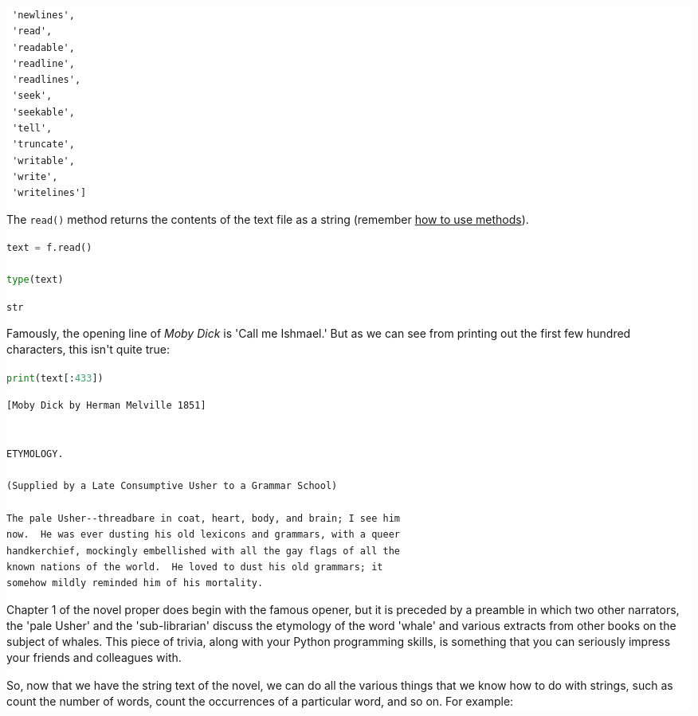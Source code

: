      'newlines',
     'read',
     'readable',
     'readline',
     'readlines',
     'seek',
     'seekable',
     'tell',
     'truncate',
     'writable',
     'write',
     'writelines']



The `read()` method returns the contents of the text file as a string (remember [how to use methods](types.md#Methods)).


```python
text = f.read()

type(text)
```




    str



Famously, the opening line of *Moby Dick* is 'Call me Ishmael.' But as we can see from printing out the first few hundred characters, this isn't quite true:


```python
print(text[:433])
```

    [Moby Dick by Herman Melville 1851]
    
    
    ETYMOLOGY.
    
    (Supplied by a Late Consumptive Usher to a Grammar School)
    
    The pale Usher--threadbare in coat, heart, body, and brain; I see him
    now.  He was ever dusting his old lexicons and grammars, with a queer
    handkerchief, mockingly embellished with all the gay flags of all the
    known nations of the world.  He loved to dust his old grammars; it
    somehow mildly reminded him of his mortality.
    


Chapter 1 of the novel proper does begin with the famous opener, but it is preceded by a preamble in which two other narrators, the 'pale Usher' and the 'sub-librarian' discuss the etymology of the word 'whale' and various extracts from other books on the subject of whales. This piece of trivia, along with your Python programming skills, is something that you can seriously impress your friends and colleagues with.

So, now that we have the string text of the novel, we can do all the various things that we know how to do with strings, such as count the number of words, count the occurrences of a particular word, and so on. For example:
